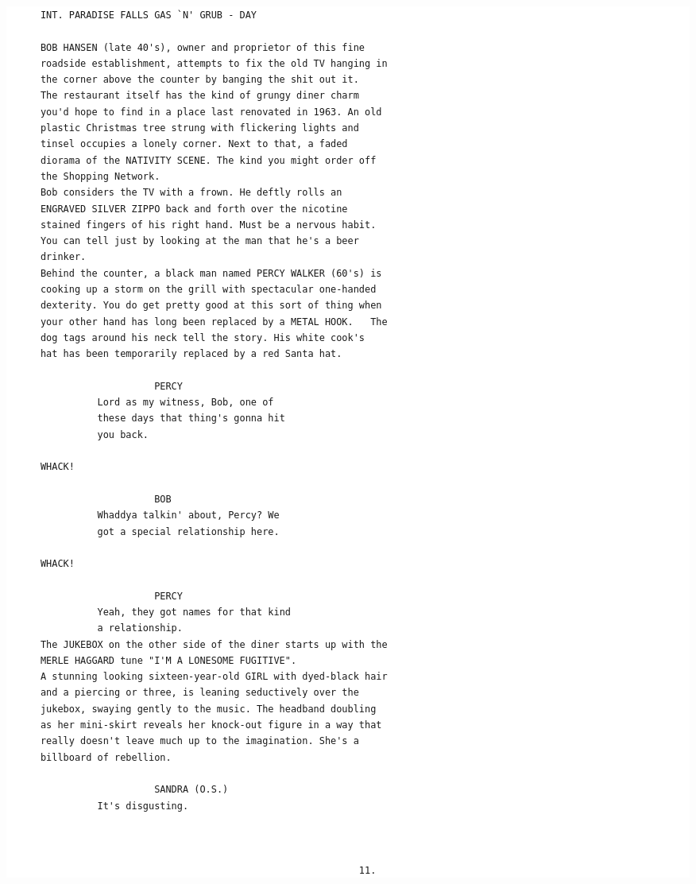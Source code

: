 
          

          INT. PARADISE FALLS GAS `N' GRUB - DAY

          BOB HANSEN (late 40's), owner and proprietor of this fine
          roadside establishment, attempts to fix the old TV hanging in
          the corner above the counter by banging the shit out it.
          The restaurant itself has the kind of grungy diner charm
          you'd hope to find in a place last renovated in 1963. An old
          plastic Christmas tree strung with flickering lights and
          tinsel occupies a lonely corner. Next to that, a faded
          diorama of the NATIVITY SCENE. The kind you might order off
          the Shopping Network.
          Bob considers the TV with a frown. He deftly rolls an
          ENGRAVED SILVER ZIPPO back and forth over the nicotine
          stained fingers of his right hand. Must be a nervous habit.
          You can tell just by looking at the man that he's a beer
          drinker.
          Behind the counter, a black man named PERCY WALKER (60's) is
          cooking up a storm on the grill with spectacular one-handed
          dexterity. You do get pretty good at this sort of thing when
          your other hand has long been replaced by a METAL HOOK.   The
          dog tags around his neck tell the story. His white cook's
          hat has been temporarily replaced by a red Santa hat.

                              PERCY
                    Lord as my witness, Bob, one of
                    these days that thing's gonna hit
                    you back.

          WHACK!

                              BOB
                    Whaddya talkin' about, Percy? We
                    got a special relationship here.

          WHACK!

                              PERCY
                    Yeah, they got names for that kind
                    a relationship.
          The JUKEBOX on the other side of the diner starts up with the
          MERLE HAGGARD tune "I'M A LONESOME FUGITIVE".
          A stunning looking sixteen-year-old GIRL with dyed-black hair
          and a piercing or three, is leaning seductively over the
          jukebox, swaying gently to the music. The headband doubling
          as her mini-skirt reveals her knock-out figure in a way that
          really doesn't leave much up to the imagination. She's a
          billboard of rebellion.

                              SANDRA (O.S.)
                    It's disgusting.

          

                                                                  11.
